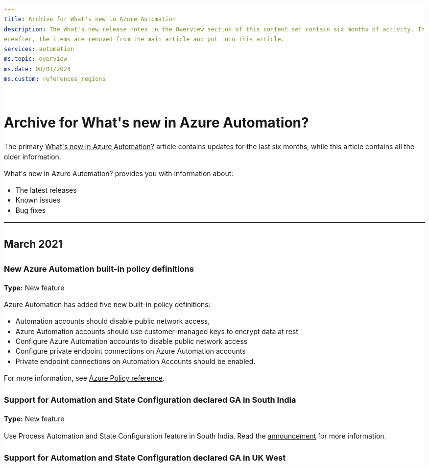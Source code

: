 ```yaml
---
title: Archive for What's new in Azure Automation
description: The What's new release notes in the Overview section of this content set contain six months of activity. Thereafter, the items are removed from the main article and put into this article.
services: automation
ms.topic: overview
ms.date: 08/01/2023
ms.custom: references_regions
---
```


# Archive for What's new in Azure Automation?

The primary [What's new in Azure Automation?](whats-new.md) article contains updates for the last six months, while this article contains all the older information.

What's new in Azure Automation? provides you with information about:

- The latest releases
- Known issues
- Bug fixes

---

## March 2021

### New Azure Automation built-in policy definitions

**Type:** New feature

Azure Automation has added five new built-in policy definitions:

- Automation accounts should disable public network access,
- Azure Automation accounts should use customer-managed keys to encrypt data at rest
- Configure Azure Automation accounts to disable public network access
- Configure private endpoint connections on Azure Automation accounts
- Private endpoint connections on Automation Accounts should be enabled.

For more information, see [Azure Policy reference](./policy-reference.md).

### Support for Automation and State Configuration declared GA in South India

**Type:** New feature

Use Process Automation and State Configuration feature in South India. Read the [announcement](https://azure.microsoft.com/updates/azure-automation-in-south-india-region/) for more information.

### Support for Automation and State Configuration declared GA in UK West
